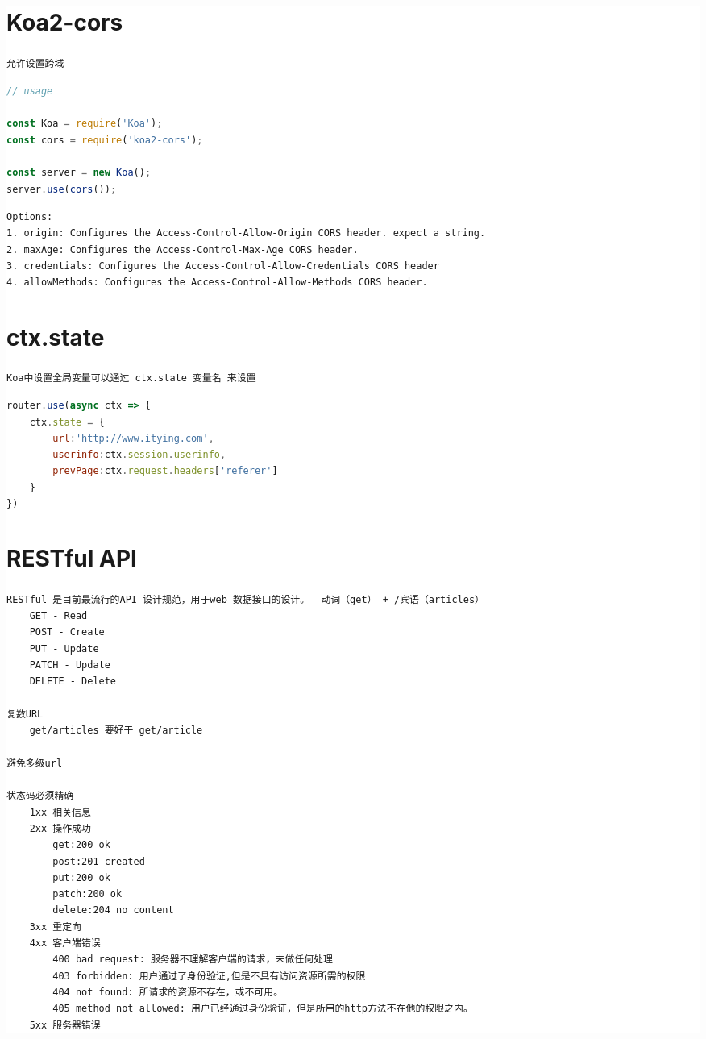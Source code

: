 # Koa2-cors

	允许设置跨域
```js
// usage

const Koa = require('Koa');
const cors = require('koa2-cors');

const server = new Koa();
server.use(cors());
```
	Options:
	1. origin: Configures the Access-Control-Allow-Origin CORS header. expect a string.
	2. maxAge: Configures the Access-Control-Max-Age CORS header.
	3. credentials: Configures the Access-Control-Allow-Credentials CORS header
	4. allowMethods: Configures the Access-Control-Allow-Methods CORS header.
	
# ctx.state

	Koa中设置全局变量可以通过 ctx.state 变量名 来设置
	
```js
router.use(async ctx => {
	ctx.state = {
		url:'http://www.itying.com',
		userinfo:ctx.session.userinfo,
		prevPage:ctx.request.headers['referer']
	}
})
```

# RESTful API

	RESTful 是目前最流行的API 设计规范，用于web 数据接口的设计。	动词（get） + /宾语（articles）
		GET - Read
		POST - Create
		PUT	- Update
		PATCH - Update
		DELETE - Delete
		
	复数URL
		get/articles 要好于 get/article
	
	避免多级url
	
	状态码必须精确
		1xx 相关信息
		2xx 操作成功
			get:200 ok
			post:201 created
			put:200 ok
			patch:200 ok
			delete:204 no content
		3xx 重定向
		4xx 客户端错误
			400	bad request: 服务器不理解客户端的请求，未做任何处理
			403 forbidden: 用户通过了身份验证,但是不具有访问资源所需的权限
			404 not found: 所请求的资源不存在，或不可用。
			405 method not allowed: 用户已经通过身份验证，但是所用的http方法不在他的权限之内。
		5xx 服务器错误
	
